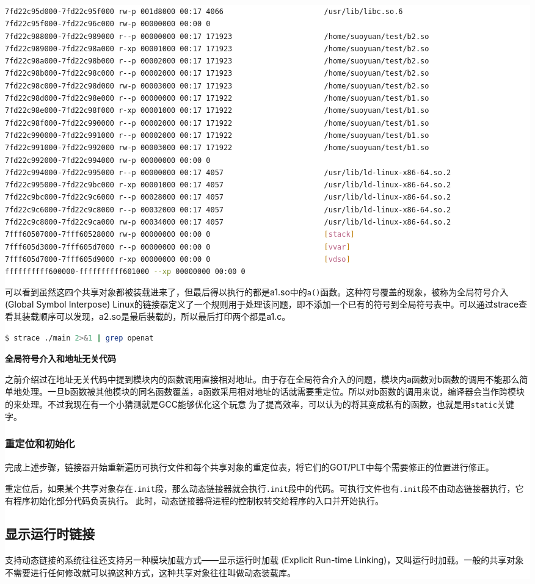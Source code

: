 ```bash
7fd22c95d000-7fd22c95f000 rw-p 001d8000 00:17 4066                       /usr/lib/libc.so.6
7fd22c95f000-7fd22c96c000 rw-p 00000000 00:00 0 
7fd22c988000-7fd22c989000 r--p 00000000 00:17 171923                     /home/suoyuan/test/b2.so
7fd22c989000-7fd22c98a000 r-xp 00001000 00:17 171923                     /home/suoyuan/test/b2.so
7fd22c98a000-7fd22c98b000 r--p 00002000 00:17 171923                     /home/suoyuan/test/b2.so
7fd22c98b000-7fd22c98c000 r--p 00002000 00:17 171923                     /home/suoyuan/test/b2.so
7fd22c98c000-7fd22c98d000 rw-p 00003000 00:17 171923                     /home/suoyuan/test/b2.so
7fd22c98d000-7fd22c98e000 r--p 00000000 00:17 171922                     /home/suoyuan/test/b1.so
7fd22c98e000-7fd22c98f000 r-xp 00001000 00:17 171922                     /home/suoyuan/test/b1.so
7fd22c98f000-7fd22c990000 r--p 00002000 00:17 171922                     /home/suoyuan/test/b1.so
7fd22c990000-7fd22c991000 r--p 00002000 00:17 171922                     /home/suoyuan/test/b1.so
7fd22c991000-7fd22c992000 rw-p 00003000 00:17 171922                     /home/suoyuan/test/b1.so
7fd22c992000-7fd22c994000 rw-p 00000000 00:00 0 
7fd22c994000-7fd22c995000 r--p 00000000 00:17 4057                       /usr/lib/ld-linux-x86-64.so.2
7fd22c995000-7fd22c9bc000 r-xp 00001000 00:17 4057                       /usr/lib/ld-linux-x86-64.so.2
7fd22c9bc000-7fd22c9c6000 r--p 00028000 00:17 4057                       /usr/lib/ld-linux-x86-64.so.2
7fd22c9c6000-7fd22c9c8000 r--p 00032000 00:17 4057                       /usr/lib/ld-linux-x86-64.so.2
7fd22c9c8000-7fd22c9ca000 rw-p 00034000 00:17 4057                       /usr/lib/ld-linux-x86-64.so.2
7fff60507000-7fff60528000 rw-p 00000000 00:00 0                          [stack]
7fff605d3000-7fff605d7000 r--p 00000000 00:00 0                          [vvar]
7fff605d7000-7fff605d9000 r-xp 00000000 00:00 0                          [vdso]
ffffffffff600000-ffffffffff601000 --xp 00000000 00:00 0              
```

可以看到虽然这四个共享对象都被装载进来了，但最后得以执行的都是a1.so中的`a()`函数。这种符号覆盖的现象，被称为全局符号介入 (Global Symbol Interpose)
Linux的链接器定义了一个规则用于处理该问题，即不添加一个已有的符号到全局符号表中。可以通过strace查看其装载顺序可以发现，a2.so是最后装载的，所以最后打印两个都是a1.c。

```bash
$ strace ./main 2>&1 | grep openat
```

**全局符号介入和地址无关代码**

之前介绍过在地址无关代码中提到模块内的函数调用直接相对地址。由于存在全局符合介入的问题，模块内a函数对b函数的调用不能那么简单地处理。一旦b函数被其他模块的同名函数覆盖，a函数采用相对地址的话就需要重定位。所以对b函数的调用来说，编译器会当作跨模块的来处理。不过我现在有一个小猜测就是GCC能够优化这个玩意
为了提高效率，可以认为的将其变成私有的函数，也就是用`static`关键字。

### 重定位和初始化

完成上述步骤，链接器开始重新遍历可执行文件和每个共享对象的重定位表，将它们的GOT/PLT中每个需要修正的位置进行修正。

重定位后，如果某个共享对象存在`.init`段，那么动态链接器就会执行`.init`段中的代码。可执行文件也有`.init`段不由动态链接器执行，它有程序初始化部分代码负责执行。
此时，动态链接器将进程的控制权转交给程序的入口并开始执行。

## 显示运行时链接

支持动态链接的系统往往还支持另一种模块加载方式——显示运行时加载 (Explicit Run-time Linking)，又叫运行时加载。一般的共享对象不需要进行任何修改就可以搞这种方式，这种共享对象往往叫做动态装载库。
